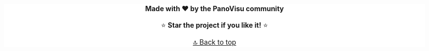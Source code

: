 
<div align="center">

**Made with ❤️ by the PanoVisu community**

⭐ **Star the project if you like it!** ⭐

[🔝 Back to top](#-panovisu-editor)

</div>
